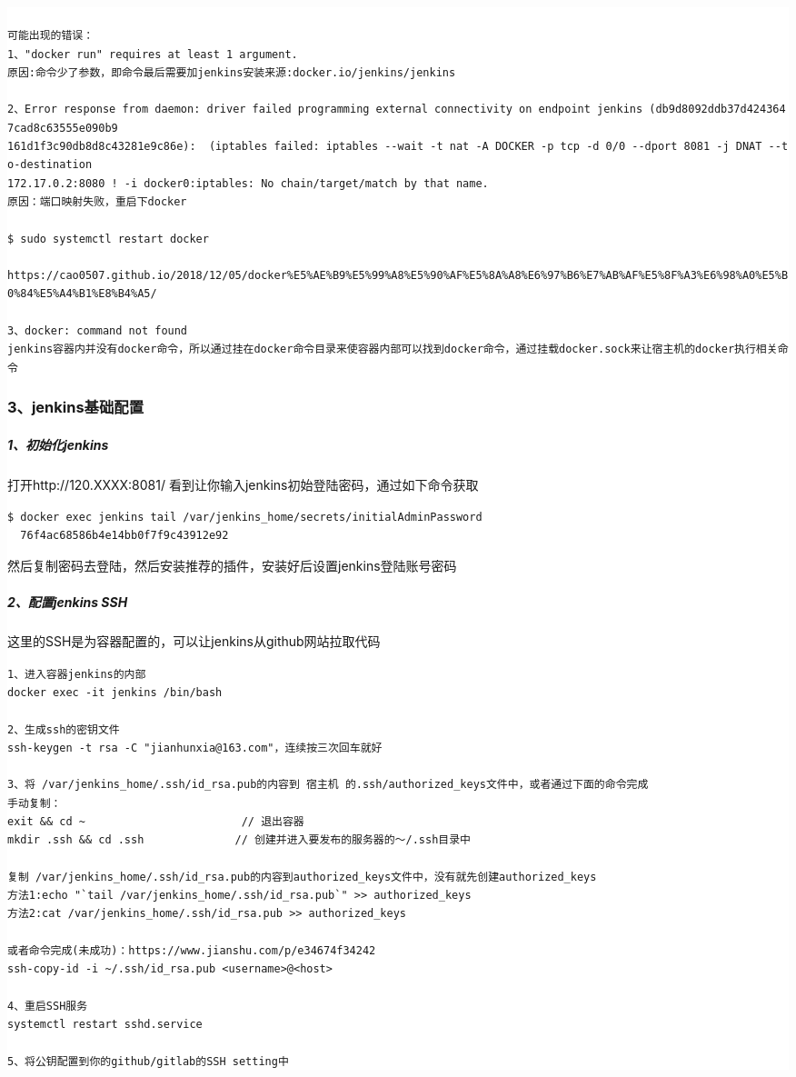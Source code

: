 ```

可能出现的错误：
1、"docker run" requires at least 1 argument.
原因:命令少了参数，即命令最后需要加jenkins安装来源:docker.io/jenkins/jenkins

2、Error response from daemon: driver failed programming external connectivity on endpoint jenkins (db9d8092ddb37d4243647cad8c63555e090b9
161d1f3c90db8d8c43281e9c86e):  (iptables failed: iptables --wait -t nat -A DOCKER -p tcp -d 0/0 --dport 8081 -j DNAT --to-destination 
172.17.0.2:8080 ! -i docker0:iptables: No chain/target/match by that name.
原因：端口映射失败，重启下docker

$ sudo systemctl restart docker

https://cao0507.github.io/2018/12/05/docker%E5%AE%B9%E5%99%A8%E5%90%AF%E5%8A%A8%E6%97%B6%E7%AB%AF%E5%8F%A3%E6%98%A0%E5%B0%84%E5%A4%B1%E8%B4%A5/

3、docker: command not found
jenkins容器内并没有docker命令，所以通过挂在docker命令目录来使容器内部可以找到docker命令，通过挂载docker.sock来让宿主机的docker执行相关命令
```

### 3、jenkins基础配置

##### 1、初始化jenkins
打开http://120.XXXX:8081/ 看到让你输入jenkins初始登陆密码，通过如下命令获取
```
$ docker exec jenkins tail /var/jenkins_home/secrets/initialAdminPassword
  76f4ac68586b4e14bb0f7f9c43912e92
```
然后复制密码去登陆，然后安装推荐的插件，安装好后设置jenkins登陆账号密码

##### 2、配置jenkins SSH 
这里的SSH是为容器配置的，可以让jenkins从github网站拉取代码

```
1、进入容器jenkins的内部
docker exec -it jenkins /bin/bash

2、生成ssh的密钥文件
ssh-keygen -t rsa -C "jianhunxia@163.com"，连续按三次回车就好

3、将 /var/jenkins_home/.ssh/id_rsa.pub的内容到 宿主机 的.ssh/authorized_keys文件中，或者通过下面的命令完成
手动复制：
exit && cd ~                        // 退出容器
mkdir .ssh && cd .ssh              // 创建并进入要发布的服务器的～/.ssh目录中

复制 /var/jenkins_home/.ssh/id_rsa.pub的内容到authorized_keys文件中，没有就先创建authorized_keys
方法1:echo "`tail /var/jenkins_home/.ssh/id_rsa.pub`" >> authorized_keys
方法2:cat /var/jenkins_home/.ssh/id_rsa.pub >> authorized_keys

或者命令完成(未成功)：https://www.jianshu.com/p/e34674f34242
ssh-copy-id -i ~/.ssh/id_rsa.pub <username>@<host>

4、重启SSH服务
systemctl restart sshd.service

5、将公钥配置到你的github/gitlab的SSH setting中
```
